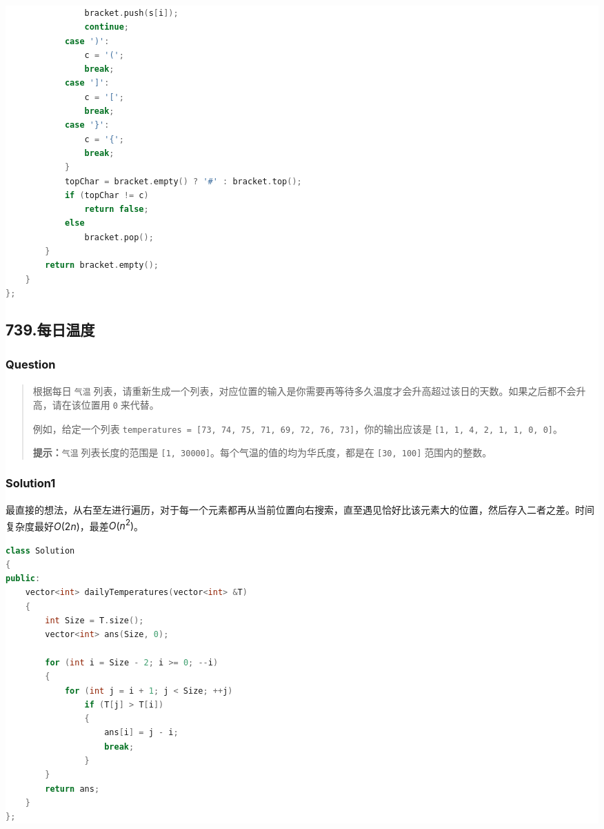 ```c++
                bracket.push(s[i]);
                continue;
            case ')':
                c = '(';
                break;
            case ']':
                c = '[';
                break;
            case '}':
                c = '{';
                break;
            }
            topChar = bracket.empty() ? '#' : bracket.top();
            if (topChar != c)
                return false;
            else
                bracket.pop();
        }
        return bracket.empty();
    }
};
```

## 739.每日温度

### Question

> 根据每日 `气温` 列表，请重新生成一个列表，对应位置的输入是你需要再等待多久温度才会升高超过该日的天数。如果之后都不会升高，请在该位置用 `0` 来代替。
>
> 例如，给定一个列表 `temperatures = [73, 74, 75, 71, 69, 72, 76, 73]`，你的输出应该是 `[1, 1, 4, 2, 1, 1, 0, 0]`。
>
> **提示：**`气温` 列表长度的范围是 `[1, 30000]`。每个气温的值的均为华氏度，都是在 `[30, 100]` 范围内的整数。

### Solution1

最直接的想法，从右至左进行遍历，对于每一个元素都再从当前位置向右搜索，直至遇见恰好比该元素大的位置，然后存入二者之差。时间复杂度最好$O(2n)$，最差$O(n^2)$。

```c++
class Solution
{
public:
    vector<int> dailyTemperatures(vector<int> &T)
    {
        int Size = T.size();
        vector<int> ans(Size, 0);

        for (int i = Size - 2; i >= 0; --i)
        {
            for (int j = i + 1; j < Size; ++j)
                if (T[j] > T[i])
                {
                    ans[i] = j - i;
                    break;
                }
        }
        return ans;
    }
};
```
